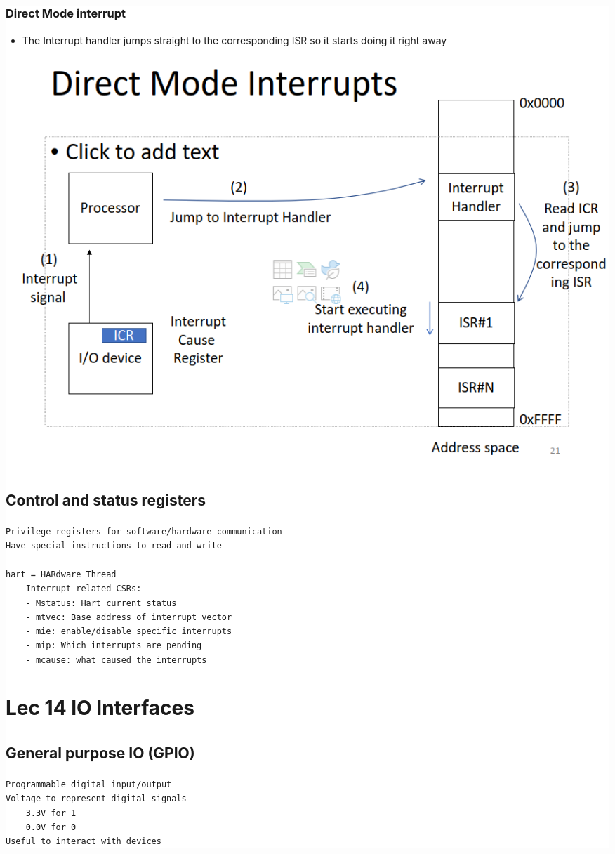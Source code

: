 ### Direct Mode interrupt
- The Interrupt handler jumps straight to the corresponding ISR so it starts doing it right away
![Direct](image-15.png)


## Control and status registers
    Privilege registers for software/hardware communication 
    Have special instructions to read and write

    hart = HARdware Thread
        Interrupt related CSRs:
        - Mstatus: Hart current status
        - mtvec: Base address of interrupt vector
        - mie: enable/disable specific interrupts
        - mip: Which interrupts are pending
        - mcause: what caused the interrupts

# Lec 14 IO Interfaces
## General purpose IO (GPIO)
    Programmable digital input/output
    Voltage to represent digital signals
        3.3V for 1
        0.0V for 0
    Useful to interact with devices
